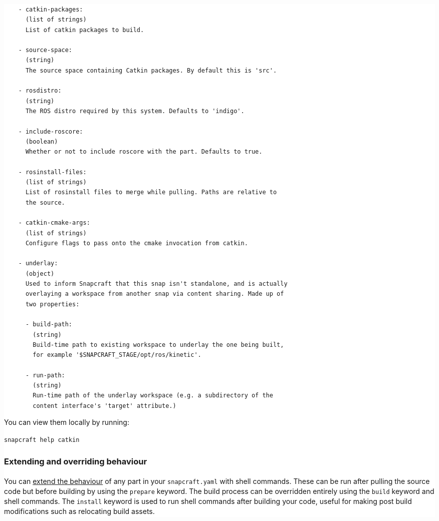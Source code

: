 ```
    - catkin-packages:
      (list of strings)
      List of catkin packages to build.
      
    - source-space:
      (string)
      The source space containing Catkin packages. By default this is 'src'.
      
    - rosdistro:
      (string)
      The ROS distro required by this system. Defaults to 'indigo'.
      
    - include-roscore:
      (boolean)
      Whether or not to include roscore with the part. Defaults to true.
    
    - rosinstall-files:
      (list of strings)
      List of rosinstall files to merge while pulling. Paths are relative to
      the source.
   
    - catkin-cmake-args:
      (list of strings)
      Configure flags to pass onto the cmake invocation from catkin.
  
    - underlay:
      (object)
      Used to inform Snapcraft that this snap isn't standalone, and is actually
      overlaying a workspace from another snap via content sharing. Made up of
      two properties:
    
      - build-path:
        (string)
        Build-time path to existing workspace to underlay the one being built,
        for example '$SNAPCRAFT_STAGE/opt/ros/kinetic'.
   
      - run-path:
        (string)
        Run-time path of the underlay workspace (e.g. a subdirectory of the
        content interface's 'target' attribute.)
```

You can view them locally by running:

```
snapcraft help catkin
```

### Extending and overriding behaviour

You can [extend the behaviour](/build-snaps/scriptlets) of any part in your `snapcraft.yaml` with shell commands. These can be run after pulling the source code but before building by using the `prepare` keyword. The build process can be overridden entirely using the `build` keyword and shell commands. The `install` keyword is used to run shell commands after building your code, useful for making post build modifications such as relocating build assets.
